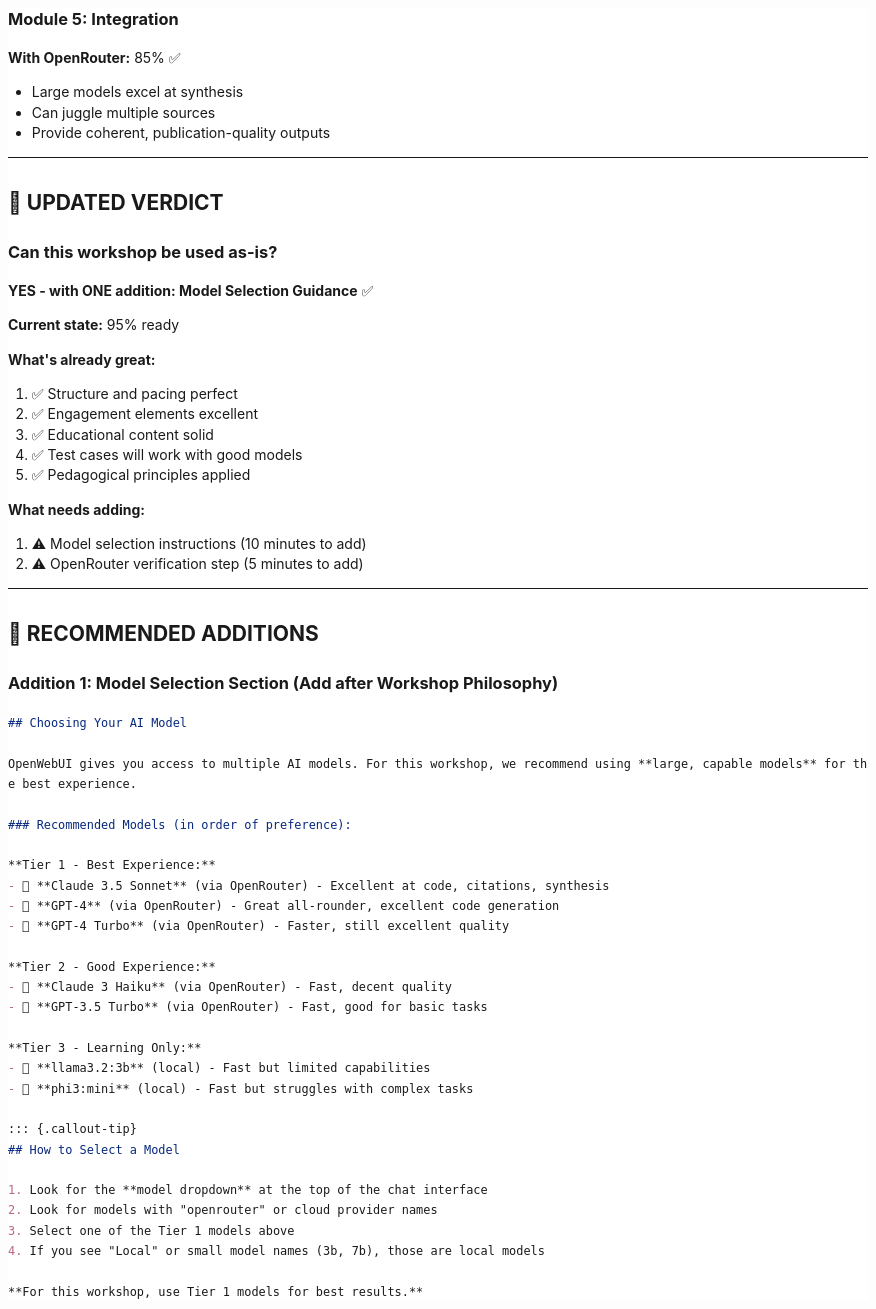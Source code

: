 ### Module 5: Integration
**With OpenRouter:** 85% ✅
- Large models excel at synthesis
- Can juggle multiple sources
- Provide coherent, publication-quality outputs

---

## 🎯 UPDATED VERDICT

### Can this workshop be used as-is?

**YES - with ONE addition: Model Selection Guidance** ✅

**Current state:** 95% ready

**What's already great:**
1. ✅ Structure and pacing perfect
2. ✅ Engagement elements excellent
3. ✅ Educational content solid
4. ✅ Test cases will work with good models
5. ✅ Pedagogical principles applied

**What needs adding:**
1. ⚠️ Model selection instructions (10 minutes to add)
2. ⚠️ OpenRouter verification step (5 minutes to add)

---

## 📝 RECOMMENDED ADDITIONS

### Addition 1: Model Selection Section (Add after Workshop Philosophy)

```markdown
## Choosing Your AI Model

OpenWebUI gives you access to multiple AI models. For this workshop, we recommend using **large, capable models** for the best experience.

### Recommended Models (in order of preference):

**Tier 1 - Best Experience:**
- 🥇 **Claude 3.5 Sonnet** (via OpenRouter) - Excellent at code, citations, synthesis
- 🥇 **GPT-4** (via OpenRouter) - Great all-rounder, excellent code generation
- 🥇 **GPT-4 Turbo** (via OpenRouter) - Faster, still excellent quality

**Tier 2 - Good Experience:**
- 🥈 **Claude 3 Haiku** (via OpenRouter) - Fast, decent quality
- 🥈 **GPT-3.5 Turbo** (via OpenRouter) - Fast, good for basic tasks

**Tier 3 - Learning Only:**
- 🥉 **llama3.2:3b** (local) - Fast but limited capabilities
- 🥉 **phi3:mini** (local) - Fast but struggles with complex tasks

::: {.callout-tip}
## How to Select a Model

1. Look for the **model dropdown** at the top of the chat interface
2. Look for models with "openrouter" or cloud provider names
3. Select one of the Tier 1 models above
4. If you see "Local" or small model names (3b, 7b), those are local models

**For this workshop, use Tier 1 models for best results.**
```